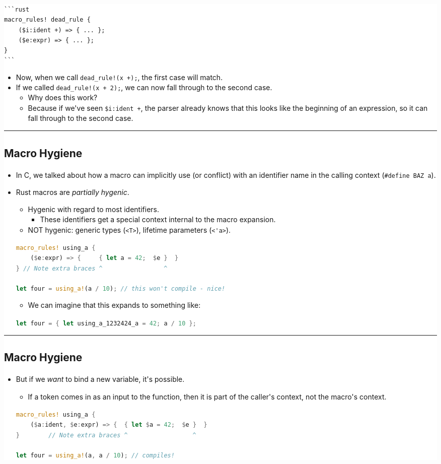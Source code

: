     ```rust
    macro_rules! dead_rule {
        ($i:ident +) => { ... };
        ($e:expr) => { ... };
    }
    ```

- Now, when we call `dead_rule!(x +);`, the first case will match.
- If we called `dead_rule!(x + 2);`, we can now fall through to the
  second case.
    - Why does this work?
    - Because if we've seen `$i:ident +`, the parser already knows
      that this looks like the beginning of an expression, so it can
      fall through to the second case.

---
## Macro Hygiene

- In C, we talked about how a macro can implicitly use (or conflict)
  with an identifier name in the calling context (`#define BAZ a`).

- Rust macros are _partially hygenic_.
    - Hygenic with regard to most identifiers.
        - These identifiers get a special context internal to
          the macro expansion.
    - NOT hygenic: generic types (`<T>`), lifetime parameters (`<'a>`).

    ```rust
    macro_rules! using_a {
        ($e:expr) => {     { let a = 42;  $e }  }
    } // Note extra braces ^                 ^

    let four = using_a!(a / 10); // this won't compile - nice!
    ```

    - We can imagine that this expands to something like:

    ```rust
    let four = { let using_a_1232424_a = 42; a / 10 };
    ```

---
## Macro Hygiene

- But if we _want_ to bind a new variable, it's possible.
    - If a token comes in as an input to the function, then it is
      part of the caller's context, not the macro's context.

    ```rust
    macro_rules! using_a {
        ($a:ident, $e:expr) => {  { let $a = 42;  $e }  }
    }        // Note extra braces ^                  ^

    let four = using_a!(a, a / 10); // compiles!
    ```
